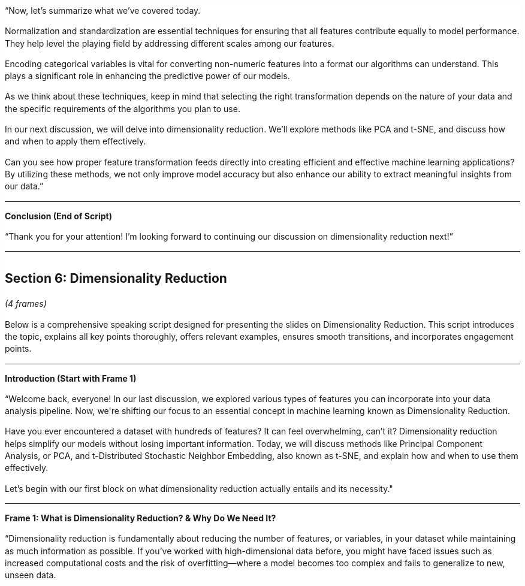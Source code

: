 “Now, let’s summarize what we’ve covered today. 

Normalization and standardization are essential techniques for ensuring that all features contribute equally to model performance. They help level the playing field by addressing different scales among our features.

Encoding categorical variables is vital for converting non-numeric features into a format our algorithms can understand. This plays a significant role in enhancing the predictive power of our models.

As we think about these techniques, keep in mind that selecting the right transformation depends on the nature of your data and the specific requirements of the algorithms you plan to use. 

In our next discussion, we will delve into dimensionality reduction. We’ll explore methods like PCA and t-SNE, and discuss how and when to apply them effectively. 

Can you see how proper feature transformation feeds directly into creating efficient and effective machine learning applications? By utilizing these methods, we not only improve model accuracy but also enhance our ability to extract meaningful insights from our data.” 

--- 

**Conclusion (End of Script)**

“Thank you for your attention! I’m looking forward to continuing our discussion on dimensionality reduction next!”

---

## Section 6: Dimensionality Reduction
*(4 frames)*

Below is a comprehensive speaking script designed for presenting the slides on Dimensionality Reduction. This script introduces the topic, explains all key points thoroughly, offers relevant examples, ensures smooth transitions, and incorporates engagement points.

---

**Introduction (Start with Frame 1)**

“Welcome back, everyone! In our last discussion, we explored various types of features you can incorporate into your data analysis pipeline. Now, we're shifting our focus to an essential concept in machine learning known as Dimensionality Reduction. 

Have you ever encountered a dataset with hundreds of features? It can feel overwhelming, can’t it? Dimensionality reduction helps simplify our models without losing important information. Today, we will discuss methods like Principal Component Analysis, or PCA, and t-Distributed Stochastic Neighbor Embedding, also known as t-SNE, and explain how and when to use them effectively.

Let’s begin with our first block on what dimensionality reduction actually entails and its necessity."

---

**Frame 1: What is Dimensionality Reduction? & Why Do We Need It?**

“Dimensionality reduction is fundamentally about reducing the number of features, or variables, in your dataset while maintaining as much information as possible. If you’ve worked with high-dimensional data before, you might have faced issues such as increased computational costs and the risk of overfitting—where a model becomes too complex and fails to generalize to new, unseen data.
